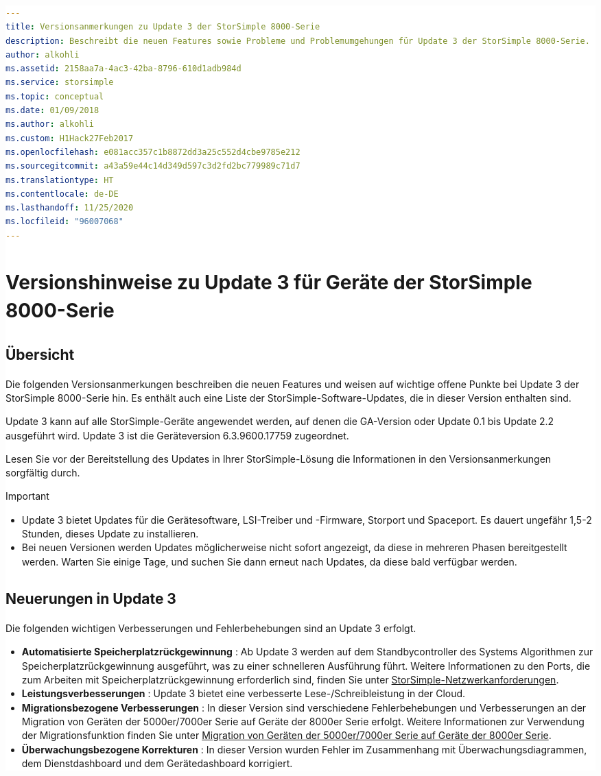 ```yaml
---
title: Versionsanmerkungen zu Update 3 der StorSimple 8000-Serie
description: Beschreibt die neuen Features sowie Probleme und Problemumgehungen für Update 3 der StorSimple 8000-Serie.
author: alkohli
ms.assetid: 2158aa7a-4ac3-42ba-8796-610d1adb984d
ms.service: storsimple
ms.topic: conceptual
ms.date: 01/09/2018
ms.author: alkohli
ms.custom: H1Hack27Feb2017
ms.openlocfilehash: e081acc357c1b8872dd3a25c552d4cbe9785e212
ms.sourcegitcommit: a43a59e44c14d349d597c3d2fd2bc779989c71d7
ms.translationtype: HT
ms.contentlocale: de-DE
ms.lasthandoff: 11/25/2020
ms.locfileid: "96007068"
---
```

# <a name="update-3-release-notes-for-your-storsimple-8000-series-device"></a>Versionshinweise zu Update 3 für Geräte der StorSimple 8000-Serie

## <a name="overview"></a>Übersicht
Die folgenden Versionsanmerkungen beschreiben die neuen Features und weisen auf wichtige offene Punkte bei Update 3 der StorSimple 8000-Serie hin. Es enthält auch eine Liste der StorSimple-Software-Updates, die in dieser Version enthalten sind. 

Update 3 kann auf alle StorSimple-Geräte angewendet werden, auf denen die GA-Version oder Update 0.1 bis Update 2.2 ausgeführt wird. Update 3 ist die Geräteversion 6.3.9600.17759 zugeordnet.

Lesen Sie vor der Bereitstellung des Updates in Ihrer StorSimple-Lösung die Informationen in den Versionsanmerkungen sorgfältig durch.

> [!IMPORTANT]
> * Update 3 bietet Updates für die Gerätesoftware, LSI-Treiber und -Firmware, Storport und Spaceport. Es dauert ungefähr 1,5-2 Stunden, dieses Update zu installieren. 
> * Bei neuen Versionen werden Updates möglicherweise nicht sofort angezeigt, da diese in mehreren Phasen bereitgestellt werden. Warten Sie einige Tage, und suchen Sie dann erneut nach Updates, da diese bald verfügbar werden.
> 
> 

## <a name="whats-new-in-update-3"></a>Neuerungen in Update 3
Die folgenden wichtigen Verbesserungen und Fehlerbehebungen sind an Update 3 erfolgt.

* **Automatisierte Speicherplatzrückgewinnung** : Ab Update 3 werden auf dem Standbycontroller des Systems Algorithmen zur Speicherplatzrückgewinnung ausgeführt, was zu einer schnelleren Ausführung führt. Weitere Informationen zu den Ports, die zum Arbeiten mit Speicherplatzrückgewinnung erforderlich sind, finden Sie unter [StorSimple-Netzwerkanforderungen](storsimple-8000-system-requirements.md#networking-requirements-for-your-storsimple-device).
* **Leistungsverbesserungen** : Update 3 bietet eine verbesserte Lese-/Schreibleistung in der Cloud.
* **Migrationsbezogene Verbesserungen** : In dieser Version sind verschiedene Fehlerbehebungen und Verbesserungen an der Migration von Geräten der 5000er/7000er Serie auf Geräte der 8000er Serie erfolgt. Weitere Informationen zur Verwendung der Migrationsfunktion finden Sie unter [Migration von Geräten der 5000er/7000er Serie auf Geräte der 8000er Serie](https://gallery.technet.microsoft.com/Azure-StorSimple-50007000-c1a0460b). 
* **Überwachungsbezogene Korrekturen** : In dieser Version wurden Fehler im Zusammenhang mit Überwachungsdiagrammen, dem Dienstdashboard und dem Gerätedashboard korrigiert.
